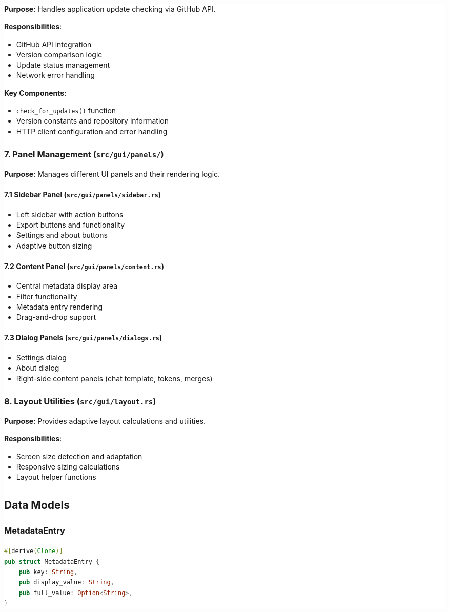 **Purpose**: Handles application update checking via GitHub API.

**Responsibilities**:
- GitHub API integration
- Version comparison logic
- Update status management
- Network error handling

**Key Components**:
- `check_for_updates()` function
- Version constants and repository information
- HTTP client configuration and error handling

### 7. Panel Management (`src/gui/panels/`)

**Purpose**: Manages different UI panels and their rendering logic.

#### 7.1 Sidebar Panel (`src/gui/panels/sidebar.rs`)
- Left sidebar with action buttons
- Export buttons and functionality
- Settings and about buttons
- Adaptive button sizing

#### 7.2 Content Panel (`src/gui/panels/content.rs`)
- Central metadata display area
- Filter functionality
- Metadata entry rendering
- Drag-and-drop support

#### 7.3 Dialog Panels (`src/gui/panels/dialogs.rs`)
- Settings dialog
- About dialog
- Right-side content panels (chat template, tokens, merges)

### 8. Layout Utilities (`src/gui/layout.rs`)

**Purpose**: Provides adaptive layout calculations and utilities.

**Responsibilities**:
- Screen size detection and adaptation
- Responsive sizing calculations
- Layout helper functions

## Data Models

### MetadataEntry
```rust
#[derive(Clone)]
pub struct MetadataEntry {
    pub key: String,
    pub display_value: String,
    pub full_value: Option<String>,
}
```
